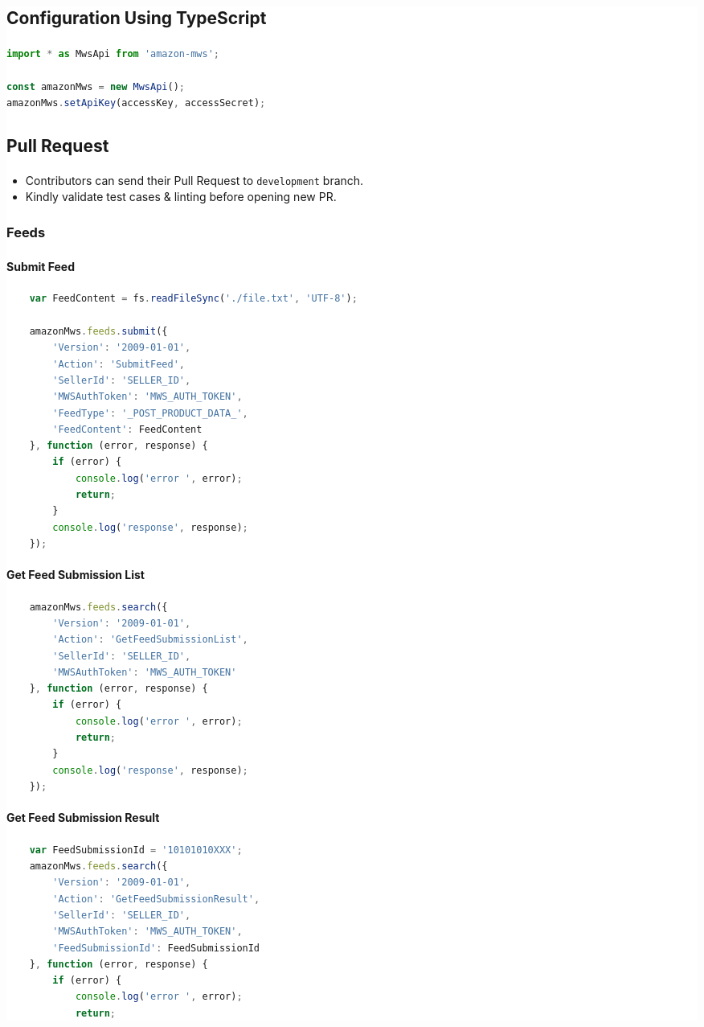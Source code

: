 ## Configuration Using TypeScript
```typescript
import * as MwsApi from 'amazon-mws';

const amazonMws = new MwsApi();
amazonMws.setApiKey(accessKey, accessSecret);
```

## Pull Request
- Contributors can send their Pull Request to `development` branch.
- Kindly validate test cases & linting before opening new PR.

### Feeds

#### Submit Feed
```js
    var FeedContent = fs.readFileSync('./file.txt', 'UTF-8');

    amazonMws.feeds.submit({
        'Version': '2009-01-01',
        'Action': 'SubmitFeed',
        'SellerId': 'SELLER_ID',
        'MWSAuthToken': 'MWS_AUTH_TOKEN',
        'FeedType': '_POST_PRODUCT_DATA_',
        'FeedContent': FeedContent
    }, function (error, response) {
        if (error) {
            console.log('error ', error);
            return;
        }
        console.log('response', response);
    });
```

#### Get Feed Submission List
```js
    amazonMws.feeds.search({
        'Version': '2009-01-01',
        'Action': 'GetFeedSubmissionList',
        'SellerId': 'SELLER_ID',
        'MWSAuthToken': 'MWS_AUTH_TOKEN'
    }, function (error, response) {
        if (error) {
            console.log('error ', error);
            return;
        }
        console.log('response', response);
    });
```

#### Get Feed Submission Result
```js
    var FeedSubmissionId = '10101010XXX';
    amazonMws.feeds.search({
        'Version': '2009-01-01',
        'Action': 'GetFeedSubmissionResult',
        'SellerId': 'SELLER_ID',
        'MWSAuthToken': 'MWS_AUTH_TOKEN',
        'FeedSubmissionId': FeedSubmissionId
    }, function (error, response) {
        if (error) {
            console.log('error ', error);
            return;
```